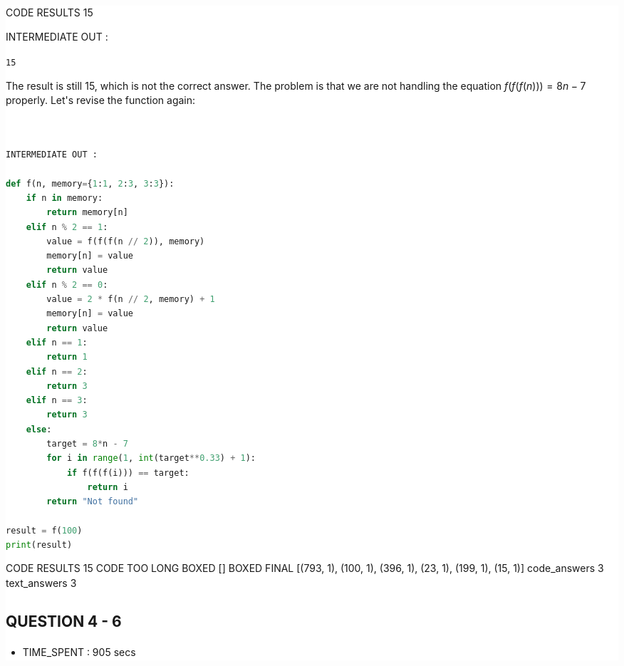 CODE RESULTS 15

INTERMEDIATE OUT :
```output
15
```
The result is still 15, which is not the correct answer. The problem is that we are not handling the equation $f(f(f(n)))=8n-7$ properly. Let's revise the function again:

```python


INTERMEDIATE OUT :

def f(n, memory={1:1, 2:3, 3:3}):
    if n in memory:
        return memory[n]
    elif n % 2 == 1:
        value = f(f(f(n // 2)), memory)
        memory[n] = value
        return value
    elif n % 2 == 0:
        value = 2 * f(n // 2, memory) + 1
        memory[n] = value
        return value
    elif n == 1:
        return 1
    elif n == 2:
        return 3
    elif n == 3:
        return 3
    else:
        target = 8*n - 7
        for i in range(1, int(target**0.33) + 1):
            if f(f(f(i))) == target:
                return i
        return "Not found"

result = f(100)
print(result)
```

CODE RESULTS 15
CODE TOO LONG
BOXED []
BOXED FINAL 
[(793, 1), (100, 1), (396, 1), (23, 1), (199, 1), (15, 1)]
code_answers 3 text_answers 3



## QUESTION 4 - 6 
- TIME_SPENT : 905 secs
